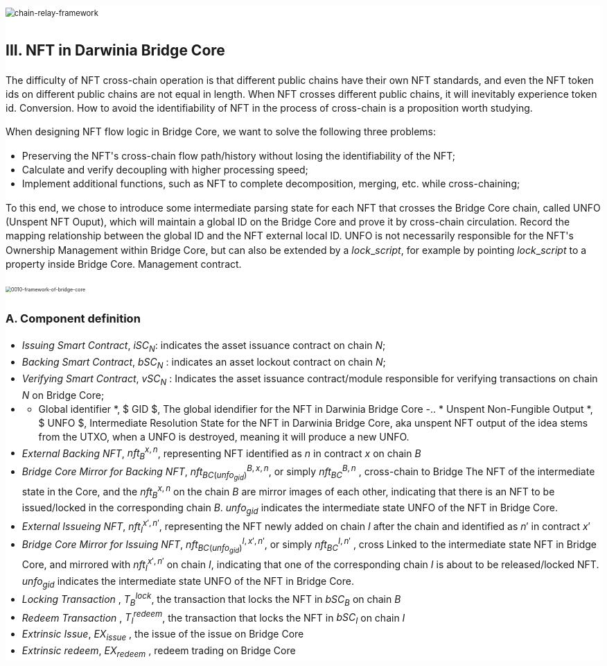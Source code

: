 <img src="https://tva1.sinaimg.cn/large/006y8mN6ly1g7fe8rjjzvj30kb0bfgmc.jpg" alt="chain-relay-framework" style="zoom:80%;" />

## III. NFT in Darwinia Bridge Core

The difficulty of NFT cross-chain operation is that different public chains have their own NFT standards, and even the NFT token ids on different public chains are not equal in length. When NFT crosses different public chains, it will inevitably experience token id. Conversion. How to avoid the identifiability of NFT in the process of cross-chain is a proposition worth studying.

When designing NFT flow logic in Bridge Core, we want to solve the following three problems:

- Preserving the NFT's cross-chain flow path/history without losing the identifiability of the NFT;
- Calculate and verify decoupling with higher processing speed;
- Implement additional functions, such as NFT to complete decomposition, merging, etc. while cross-chaining;



To this end, we chose to introduce some intermediate parsing state for each NFT that crosses the Bridge Core chain, called UNFO (Unspent NFT Ouput), which will maintain a global ID on the Bridge Core and prove it by cross-chain circulation. Record the mapping relationship between the global ID and the NFT external local ID. UNFO is not necessarily responsible for the NFT's Ownership Management within Bridge Core, but can also be extended by a $lock\_script$, for example by pointing $lock\_script$ to a property inside Bridge Core. Management contract.

<img src="https://tva1.sinaimg.cn/large/006y8mN6ly1g7fe8qjwd9j30fe0gh3zg.jpg" alt="0010-framework-of-bridge-core" style="zoom:50%;" />



### A. Component definition

- *Issuing Smart Contract*, $iSC_N$: indicates the asset issuance contract on chain *N*;
- *Backing Smart Contract*, $bSC_N$ : indicates an asset lockout contract on chain $N$;
- *Verifying Smart Contract*, $vSC_N$ : Indicates the asset issuance contract/module responsible for verifying transactions on chain *N* on Bridge Core;
- * Global identifier *, $ GID $, The global idendifier for the NFT in Darwinia Bridge Core
-.. * Unspent Non-Fungible Output *, $ UNFO $, Intermediate Resolution State for the NFT in Darwinia Bridge Core, aka unspent NFT output of the idea stems from the UTXO, when a UNFO is destroyed, meaning it will produce a new UNFO.
- *External Backing NFT*, $nft_B^{x,n}$, representing NFT identified as $n$ in contract $x$ on chain $B$
- *Bridge Core Mirror for Backing NFT*, $nft_{BC(unfo_{gid})}^{B,x,n}$, or simply $nft_{BC}^{B, n}$ , cross-chain to Bridge The NFT of the intermediate state in the Core, and the $nft_B^{x,n}$ on the chain $B$ are mirror images of each other, indicating that there is an NFT to be issued/locked in the corresponding chain $B$. $unfo_ {gid}$ indicates the intermediate state UNFO of the NFT in Bridge Core.
- *External Issueing NFT*, $nft_I^{x',n'}$, representing the NFT newly added on chain $I$ after the chain and identified as $n'$ in contract $x'$
- *Bridge Core Mirror for Issuing NFT*, $nft_{BC(unfo_{gid})}^{I,x',n'}$, or simply $nft_{BC}^{I, n'}$ , cross Linked to the intermediate state NFT in Bridge Core, and mirrored with $nft_I^{x',n'}$ on chain $I$, indicating that one of the corresponding chain $I$ is about to be released/locked NFT. $unfo_{gid}$ indicates the intermediate state UNFO of the NFT in Bridge Core.
- *Locking Transaction* , $T_{B}^{lock}$, the transaction that locks the NFT in $bSC_B$ on chain *B*
- *Redeem Transaction* , $T_I^{redeem}$, the transaction that locks the NFT in $bSC_I$ on chain *I*
- *Extrinsic Issue*, $EX_{issue}$ , the issue of the issue on Bridge Core 
- *Extrinsic redeem*, $EX_{redeem}$ , redeem trading on Bridge Core 
